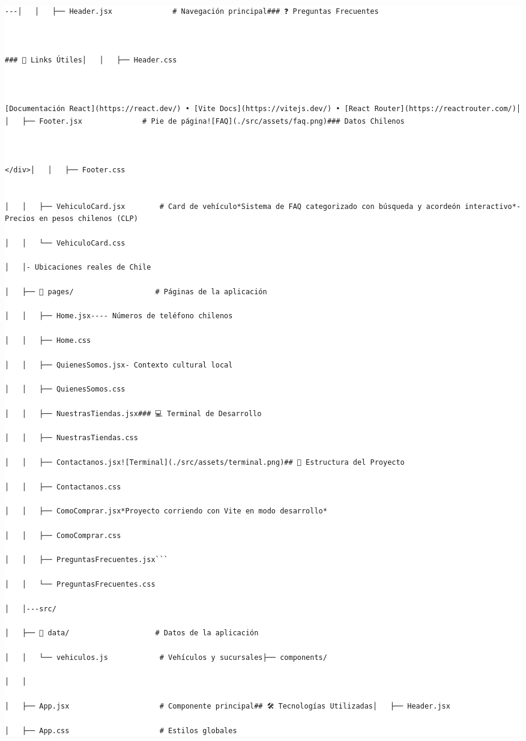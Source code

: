 ```│
---│   │   ├── Header.jsx              # Navegación principal### ❓ Preguntas Frecuentes



### 🔗 Links Útiles│   │   ├── Header.css



[Documentación React](https://react.dev/) • [Vite Docs](https://vitejs.dev/) • [React Router](https://reactrouter.com/)│   │   ├── Footer.jsx              # Pie de página![FAQ](./src/assets/faq.png)### Datos Chilenos



</div>│   │   ├── Footer.css


│   │   ├── VehiculoCard.jsx        # Card de vehículo*Sistema de FAQ categorizado con búsqueda y acordeón interactivo*- Precios en pesos chilenos (CLP)

│   │   └── VehiculoCard.css

│   │- Ubicaciones reales de Chile

│   ├── 📂 pages/                   # Páginas de la aplicación

│   │   ├── Home.jsx---- Números de teléfono chilenos

│   │   ├── Home.css

│   │   ├── QuienesSomos.jsx- Contexto cultural local

│   │   ├── QuienesSomos.css

│   │   ├── NuestrasTiendas.jsx### 💻 Terminal de Desarrollo

│   │   ├── NuestrasTiendas.css

│   │   ├── Contactanos.jsx![Terminal](./src/assets/terminal.png)## 📁 Estructura del Proyecto

│   │   ├── Contactanos.css

│   │   ├── ComoComprar.jsx*Proyecto corriendo con Vite en modo desarrollo*

│   │   ├── ComoComprar.css

│   │   ├── PreguntasFrecuentes.jsx```

│   │   └── PreguntasFrecuentes.css

│   │---src/

│   ├── 📂 data/                    # Datos de la aplicación

│   │   └── vehiculos.js            # Vehículos y sucursales├── components/

│   │

│   ├── App.jsx                     # Componente principal## 🛠️ Tecnologías Utilizadas│   ├── Header.jsx

│   ├── App.css                     # Estilos globales

```